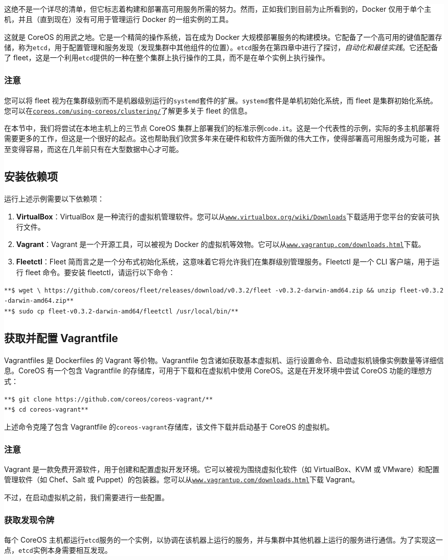 这绝不是一个详尽的清单，但它标志着构建和部署高可用服务所需的努力。然而，正如我们到目前为止所看到的，Docker 仅用于单个主机，并且（直到现在）没有可用于管理运行 Docker 的一组实例的工具。

这就是 CoreOS 的用武之地。它是一个精简的操作系统，旨在成为 Docker 大规模部署服务的构建模块。它配备了一个高可用的键值配置存储，称为`etcd`，用于配置管理和服务发现（发现集群中其他组件的位置）。`etcd`服务在第四章中进行了探讨，*自动化和最佳实践*。它还配备了 fleet，这是一个利用`etcd`提供的一种在整个集群上执行操作的工具，而不是在单个实例上执行操作。

### 注意

您可以将 fleet 视为在集群级别而不是机器级别运行的`systemd`套件的扩展。`systemd`套件是单机初始化系统，而 fleet 是集群初始化系统。您可以在[`coreos.com/using-coreos/clustering/`](https://coreos.com/using-coreos/clustering/)了解更多关于 fleet 的信息。

在本节中，我们将尝试在本地主机上的三节点 CoreOS 集群上部署我们的标准示例`code.it`。这是一个代表性的示例，实际的多主机部署将需要更多的工作，但这是一个很好的起点。这也帮助我们欣赏多年来在硬件和软件方面所做的伟大工作，使得部署高可用服务成为可能，甚至变得容易，而这在几年前只有在大型数据中心才可能。

## 安装依赖项

运行上述示例需要以下依赖项：

1.  **VirtualBox**：VirtualBox 是一种流行的虚拟机管理软件。您可以从[`www.virtualbox.org/wiki/Downloads`](https://www.virtualbox.org/wiki/Downloads)下载适用于您平台的安装可执行文件。

1.  **Vagrant**：Vagrant 是一个开源工具，可以被视为 Docker 的虚拟机等效物。它可以从[`www.vagrantup.com/downloads.html`](https://www.vagrantup.com/downloads.html)下载。

1.  **Fleetctl**：Fleet 简而言之是一个分布式初始化系统，这意味着它将允许我们在集群级别管理服务。Fleetctl 是一个 CLI 客户端，用于运行 fleet 命令。要安装 fleetctl，请运行以下命令：

```
**$ wget \ https://github.com/coreos/fleet/releases/download/v0.3.2/fleet -v0.3.2-darwin-amd64.zip && unzip fleet-v0.3.2-darwin-amd64.zip**
**$ sudo cp fleet-v0.3.2-darwin-amd64/fleetctl /usr/local/bin/**

```

## 获取并配置 Vagrantfile

Vagrantfiles 是 Dockerfiles 的 Vagrant 等价物。Vagrantfile 包含诸如获取基本虚拟机、运行设置命令、启动虚拟机镜像实例数量等详细信息。CoreOS 有一个包含 Vagrantfile 的存储库，可用于下载和在虚拟机中使用 CoreOS。这是在开发环境中尝试 CoreOS 功能的理想方式：

```
**$ git clone https://github.com/coreos/coreos-vagrant/**
**$ cd coreos-vagrant**

```

上述命令克隆了包含 Vagrantfile 的`coreos-vagrant`存储库，该文件下载并启动基于 CoreOS 的虚拟机。

### 注意

Vagrant 是一款免费开源软件，用于创建和配置虚拟开发环境。它可以被视为围绕虚拟化软件（如 VirtualBox、KVM 或 VMware）和配置管理软件（如 Chef、Salt 或 Puppet）的包装器。您可以从[`www.vagrantup.com/downloads.html`](https://www.vagrantup.com/downloads.html)下载 Vagrant。

不过，在启动虚拟机之前，我们需要进行一些配置。

### 获取发现令牌

每个 CoreOS 主机都运行`etcd`服务的一个实例，以协调在该机器上运行的服务，并与集群中其他机器上运行的服务进行通信。为了实现这一点，`etcd`实例本身需要相互发现。
